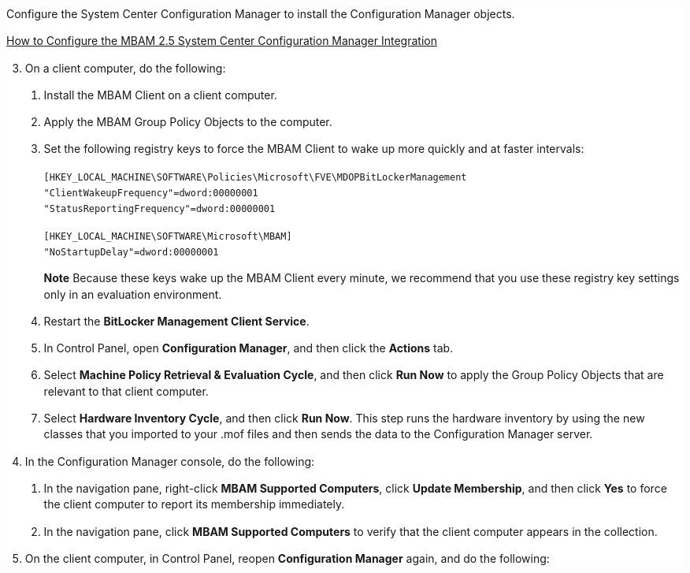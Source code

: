    <td align="left"><p>Configure the System Center Configuration Manager to install the Configuration Manager objects.</p></td>
   <td align="left"><p><a href="how-to-configure-the-mbam-25-system-center-configuration-manager-integration.md" data-raw-source="[How to Configure the MBAM 2.5 System Center Configuration Manager Integration](how-to-configure-the-mbam-25-system-center-configuration-manager-integration.md)">How to Configure the MBAM 2.5 System Center Configuration Manager Integration</a></p></td>
   </tr>
   </tbody>
   </table>



3. On a client computer, do the following:

   1.  Install the MBAM Client on a client computer.

   2.  Apply the MBAM Group Policy Objects to the computer.

   3.  Set the following registry keys to force the MBAM Client to wake up more quickly and at faster intervals:

       ``` syntax
       [HKEY_LOCAL_MACHINE\SOFTWARE\Policies\Microsoft\FVE\MDOPBitLockerManagement
       "ClientWakeupFrequency"=dword:00000001
       "StatusReportingFrequency"=dword:00000001
       ```

       ``` syntax
       [HKEY_LOCAL_MACHINE\SOFTWARE\Microsoft\MBAM]
       "NoStartupDelay"=dword:00000001
       ```

       **Note**
       Because these keys wake up the MBAM Client every minute, we recommend that you use these registry key settings only in an evaluation environment.



   4.  Restart the **BitLocker Management Client Service**.

   5.  In Control Panel, open **Configuration Manager**, and then click the **Actions** tab.

   6.  Select **Machine Policy Retrieval & Evaluation Cycle**, and then click **Run Now** to apply the Group Policy Objects that are relevant to that client computer.

   7.  Select **Hardware Inventory Cycle**, and then click **Run Now**. This step runs the hardware inventory by using the new classes that you imported to your .mof files and then sends the data to the Configuration Manager server.

4. In the Configuration Manager console, do the following:

   1.  In the navigation pane, right-click **MBAM Supported Computers**, click **Update Membership**, and then click **Yes** to force the client computer to report its membership immediately.

   2.  In the navigation pane, click **MBAM Supported Computers** to verify that the client computer appears in the collection.

5. On the client computer, in Control Panel, reopen **Configuration Manager** again, and do the following:
